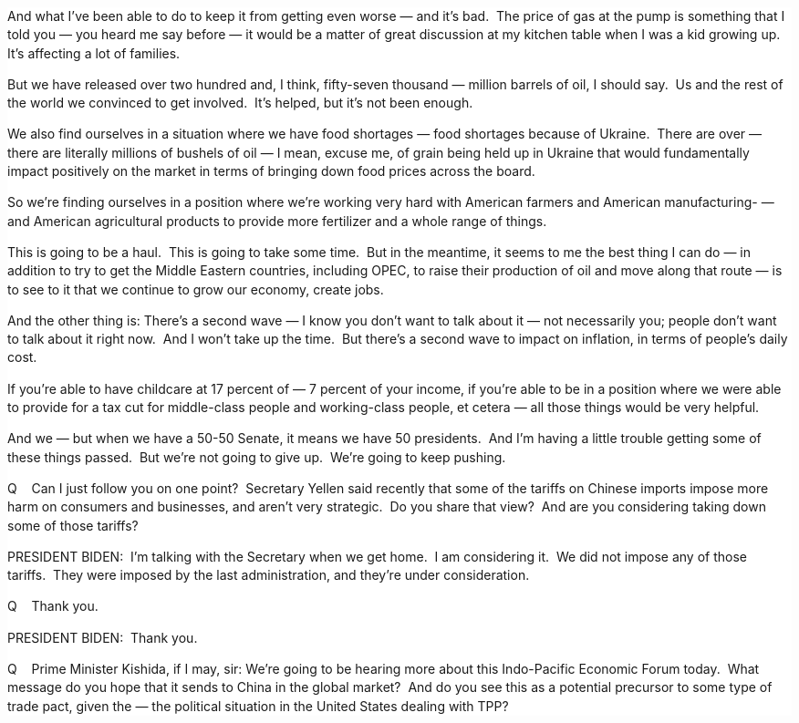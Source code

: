 And what I’ve been able to do to keep it from getting even worse — and
it’s bad.  The price of gas at the pump is something that I told you —
you heard me say before — it would be a matter of great discussion at my
kitchen table when I was a kid growing up.  It’s affecting a lot of
families.  
  
But we have released over two hundred and, I think, fifty-seven thousand
— million barrels of oil, I should say.  Us and the rest of the world we
convinced to get involved.  It’s helped, but it’s not been enough.  
  
We also find ourselves in a situation where we have food shortages —
food shortages because of Ukraine.  There are over — there are literally
millions of bushels of oil — I mean, excuse me, of grain being held up
in Ukraine that would fundamentally impact positively on the market in
terms of bringing down food prices across the board.  
  
So we’re finding ourselves in a position where we’re working very hard
with American farmers and American manufacturing- — and American
agricultural products to provide more fertilizer and a whole range of
things.  
  
This is going to be a haul.  This is going to take some time.  But in
the meantime, it seems to me the best thing I can do — in addition to
try to get the Middle Eastern countries, including OPEC, to raise their
production of oil and move along that route — is to see to it that we
continue to grow our economy, create jobs.  
  
And the other thing is: There’s a second wave — I know you don’t want to
talk about it — not necessarily you; people don’t want to talk about it
right now.  And I won’t take up the time.  But there’s a second wave to
impact on inflation, in terms of people’s daily cost.   
  
If you’re able to have childcare at 17 percent of — 7 percent of your
income, if you’re able to be in a position where we were able to provide
for a tax cut for middle-class people and working-class people, et
cetera — all those things would be very helpful.    
  
And we — but when we have a 50-50 Senate, it means we have 50
presidents.  And I’m having a little trouble getting some of these
things passed.  But we’re not going to give up.  We’re going to keep
pushing.  
  
Q    Can I just follow you on one point?  Secretary Yellen said recently
that some of the tariffs on Chinese imports impose more harm on
consumers and businesses, and aren’t very strategic.  Do you share that
view?  And are you considering taking down some of those tariffs?  
  
PRESIDENT BIDEN:  I’m talking with the Secretary when we get home.  I am
considering it.  We did not impose any of those tariffs.  They were
imposed by the last administration, and they’re under consideration.

Q    Thank you.

PRESIDENT BIDEN:  Thank you.  
  
Q    Prime Minister Kishida, if I may, sir: We’re going to be hearing
more about this Indo-Pacific Economic Forum today.  What message do you
hope that it sends to China in the global market?  And do you see this
as a potential precursor to some type of trade pact, given the — the
political situation in the United States dealing with TPP?  
  